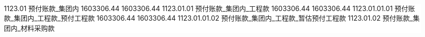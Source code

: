   <tr>
    <td>1123.01</td>
    <td>预付账款_集团内</td>
    <td style="text-align: right"></td>
    <td style="text-align: right"></td>
    <td style="text-align: right"></td>
    <td style="text-align: right"></td>
    <td style="text-align: right"></td>
    <td style="text-align: right"></td>
    <td style="text-align: right">1603306.44</td>
    <td style="text-align: right">1603306.44</td>
    <td style="text-align: right"></td>
    <td style="text-align: right"></td>
  </tr>
  <tr>
    <td>1123.01.01</td>
    <td>预付账款_集团内_工程款</td>
    <td style="text-align: right"></td>
    <td style="text-align: right"></td>
    <td style="text-align: right"></td>
    <td style="text-align: right"></td>
    <td style="text-align: right"></td>
    <td style="text-align: right"></td>
    <td style="text-align: right">1603306.44</td>
    <td style="text-align: right">1603306.44</td>
    <td style="text-align: right"></td>
    <td style="text-align: right"></td>
  </tr>
  <tr>
    <td>1123.01.01.01</td>
    <td>预付账款_集团内_工程款_预付工程款</td>
    <td style="text-align: right"></td>
    <td style="text-align: right"></td>
    <td style="text-align: right"></td>
    <td style="text-align: right"></td>
    <td style="text-align: right"></td>
    <td style="text-align: right"></td>
    <td style="text-align: right">1603306.44</td>
    <td style="text-align: right">1603306.44</td>
    <td style="text-align: right"></td>
    <td style="text-align: right"></td>
  </tr>
  <tr>
    <td>1123.01.01.02</td>
    <td>预付账款_集团内_工程款_暂估预付工程款</td>
    <td style="text-align: right"></td>
    <td style="text-align: right"></td>
    <td style="text-align: right"></td>
    <td style="text-align: right"></td>
    <td style="text-align: right"></td>
    <td style="text-align: right"></td>
    <td style="text-align: right"></td>
    <td style="text-align: right"></td>
    <td style="text-align: right"></td>
    <td style="text-align: right"></td>
  </tr>
  <tr>
    <td>1123.01.02</td>
    <td>预付账款_集团内_材料采购款</td>
    <td style="text-align: right"></td>
    <td style="text-align: right"></td>
    <td style="text-align: right"></td>
    <td style="text-align: right"></td>
    <td style="text-align: right"></td>